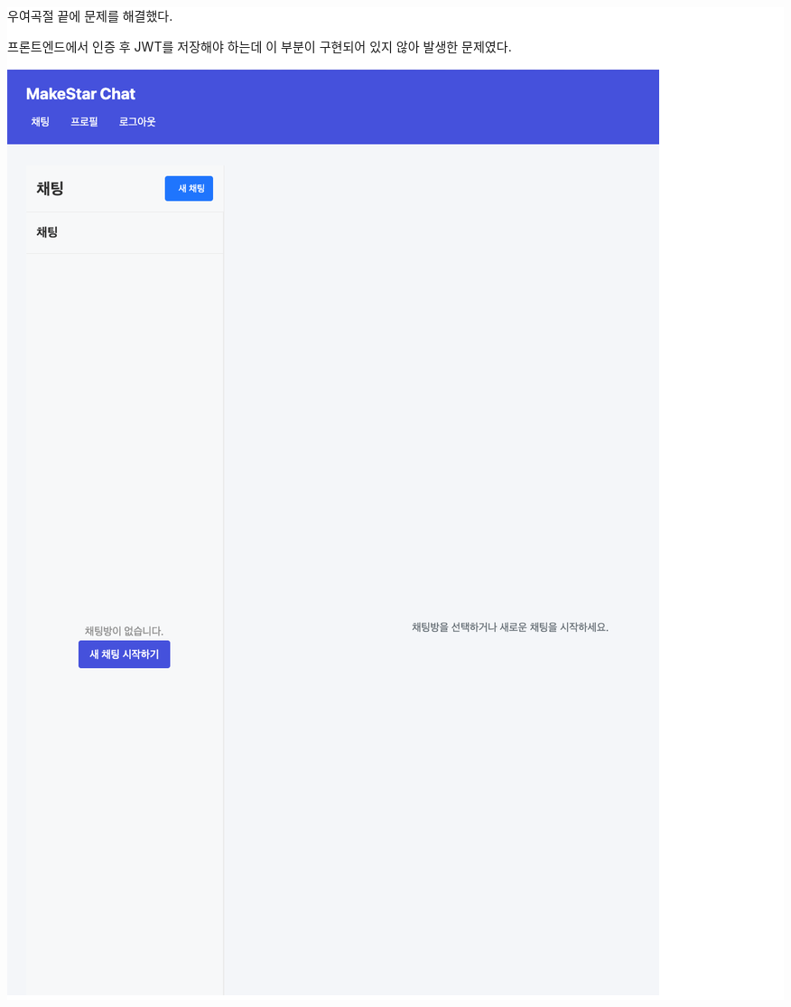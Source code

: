 우여곡절 끝에 문제를 해결했다.

프론트엔드에서 인증 후 JWT를 저장해야 하는데 이 부분이 구현되어 있지 않아 발생한 문제였다.

![채팅방 목록](chatroom_list_screenshot.png)
